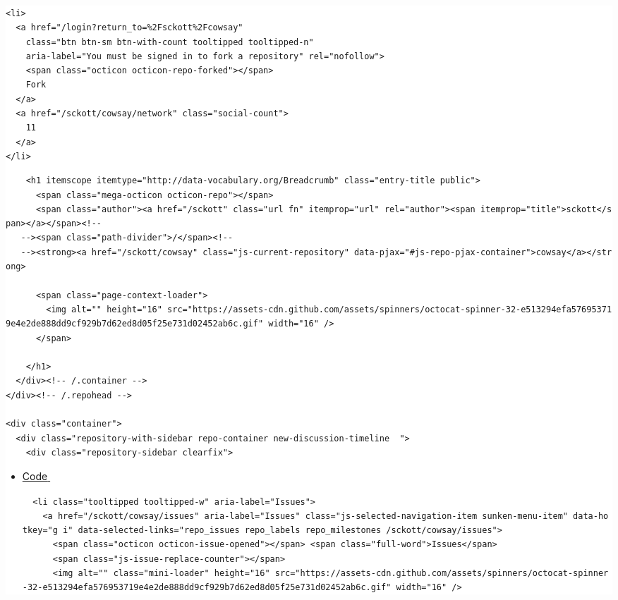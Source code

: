   </li>

    <li>
      <a href="/login?return_to=%2Fsckott%2Fcowsay"
        class="btn btn-sm btn-with-count tooltipped tooltipped-n"
        aria-label="You must be signed in to fork a repository" rel="nofollow">
        <span class="octicon octicon-repo-forked"></span>
        Fork
      </a>
      <a href="/sckott/cowsay/network" class="social-count">
        11
      </a>
    </li>
</ul>

        <h1 itemscope itemtype="http://data-vocabulary.org/Breadcrumb" class="entry-title public">
          <span class="mega-octicon octicon-repo"></span>
          <span class="author"><a href="/sckott" class="url fn" itemprop="url" rel="author"><span itemprop="title">sckott</span></a></span><!--
       --><span class="path-divider">/</span><!--
       --><strong><a href="/sckott/cowsay" class="js-current-repository" data-pjax="#js-repo-pjax-container">cowsay</a></strong>

          <span class="page-context-loader">
            <img alt="" height="16" src="https://assets-cdn.github.com/assets/spinners/octocat-spinner-32-e513294efa576953719e4e2de888dd9cf929b7d62ed8d05f25e731d02452ab6c.gif" width="16" />
          </span>

        </h1>
      </div><!-- /.container -->
    </div><!-- /.repohead -->

    <div class="container">
      <div class="repository-with-sidebar repo-container new-discussion-timeline  ">
        <div class="repository-sidebar clearfix">
            
<nav class="sunken-menu repo-nav js-repo-nav js-sidenav-container-pjax js-octicon-loaders"
     role="navigation"
     data-pjax="#js-repo-pjax-container"
     data-issue-count-url="/sckott/cowsay/issues/counts">
  <ul class="sunken-menu-group">
    <li class="tooltipped tooltipped-w" aria-label="Code">
      <a href="/sckott/cowsay" aria-label="Code" class="selected js-selected-navigation-item sunken-menu-item" data-hotkey="g c" data-selected-links="repo_source repo_downloads repo_commits repo_releases repo_tags repo_branches /sckott/cowsay">
        <span class="octicon octicon-code"></span> <span class="full-word">Code</span>
        <img alt="" class="mini-loader" height="16" src="https://assets-cdn.github.com/assets/spinners/octocat-spinner-32-e513294efa576953719e4e2de888dd9cf929b7d62ed8d05f25e731d02452ab6c.gif" width="16" />
</a>    </li>

      <li class="tooltipped tooltipped-w" aria-label="Issues">
        <a href="/sckott/cowsay/issues" aria-label="Issues" class="js-selected-navigation-item sunken-menu-item" data-hotkey="g i" data-selected-links="repo_issues repo_labels repo_milestones /sckott/cowsay/issues">
          <span class="octicon octicon-issue-opened"></span> <span class="full-word">Issues</span>
          <span class="js-issue-replace-counter"></span>
          <img alt="" class="mini-loader" height="16" src="https://assets-cdn.github.com/assets/spinners/octocat-spinner-32-e513294efa576953719e4e2de888dd9cf929b7d62ed8d05f25e731d02452ab6c.gif" width="16" />
</a>      </li>
